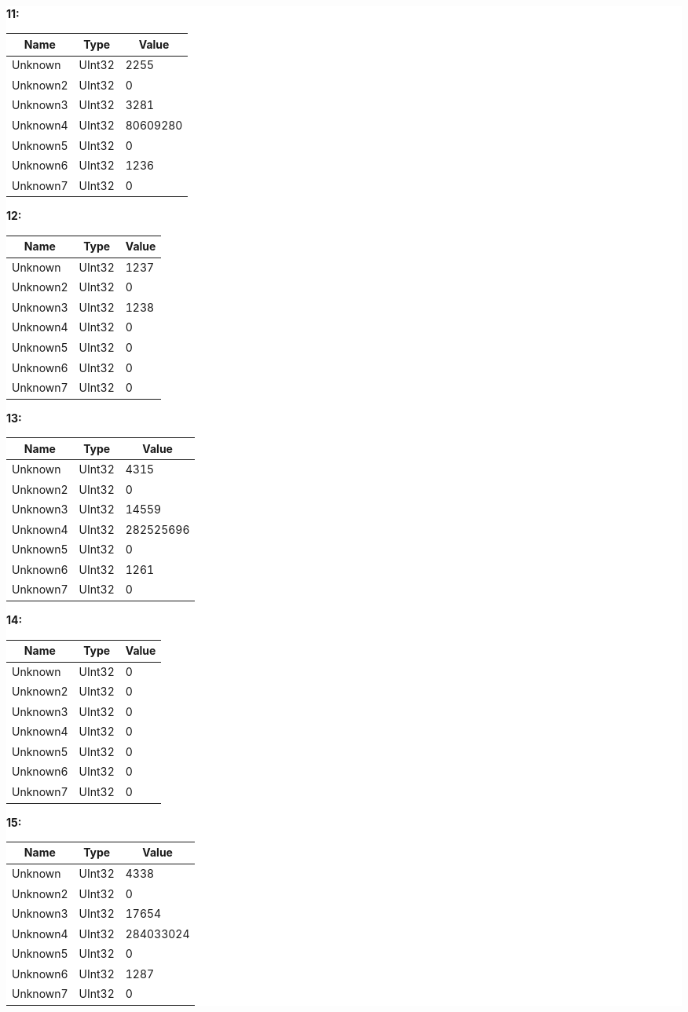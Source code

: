 
**11:**

Name	| Type	| Value
---	|---	|---	|
Unknown	|UInt32	|2255
Unknown2	|UInt32	|0
Unknown3	|UInt32	|3281
Unknown4	|UInt32	|80609280
Unknown5	|UInt32	|0
Unknown6	|UInt32	|1236
Unknown7	|UInt32	|0


**12:**

Name	| Type	| Value
---	|---	|---	|
Unknown	|UInt32	|1237
Unknown2	|UInt32	|0
Unknown3	|UInt32	|1238
Unknown4	|UInt32	|0
Unknown5	|UInt32	|0
Unknown6	|UInt32	|0
Unknown7	|UInt32	|0


**13:**

Name	| Type	| Value
---	|---	|---	|
Unknown	|UInt32	|4315
Unknown2	|UInt32	|0
Unknown3	|UInt32	|14559
Unknown4	|UInt32	|282525696
Unknown5	|UInt32	|0
Unknown6	|UInt32	|1261
Unknown7	|UInt32	|0


**14:**

Name	| Type	| Value
---	|---	|---	|
Unknown	|UInt32	|0
Unknown2	|UInt32	|0
Unknown3	|UInt32	|0
Unknown4	|UInt32	|0
Unknown5	|UInt32	|0
Unknown6	|UInt32	|0
Unknown7	|UInt32	|0


**15:**

Name	| Type	| Value
---	|---	|---	|
Unknown	|UInt32	|4338
Unknown2	|UInt32	|0
Unknown3	|UInt32	|17654
Unknown4	|UInt32	|284033024
Unknown5	|UInt32	|0
Unknown6	|UInt32	|1287
Unknown7	|UInt32	|0
